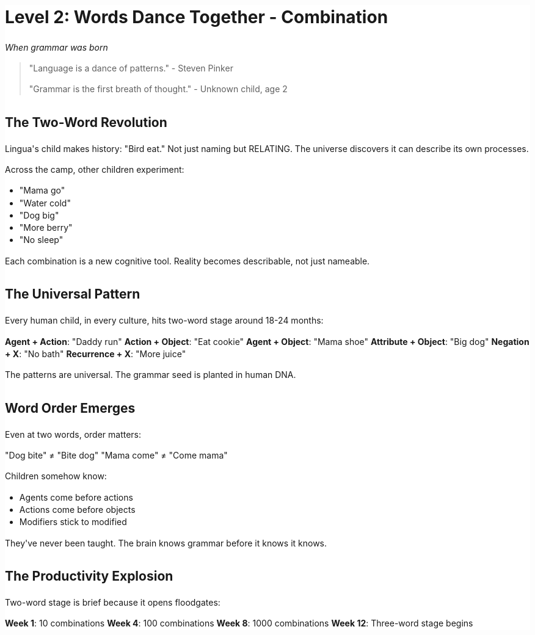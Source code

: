 # Level 2: Words Dance Together - Combination
*When grammar was born*

> "Language is a dance of patterns." - Steven Pinker
>
> "Grammar is the first breath of thought." - Unknown child, age 2

## The Two-Word Revolution

Lingua's child makes history: "Bird eat." Not just naming but RELATING. The universe discovers it can describe its own processes.

Across the camp, other children experiment:
- "Mama go"
- "Water cold"
- "Dog big"
- "More berry"
- "No sleep"

Each combination is a new cognitive tool. Reality becomes describable, not just nameable.

## The Universal Pattern

Every human child, in every culture, hits two-word stage around 18-24 months:

**Agent + Action**: "Daddy run"
**Action + Object**: "Eat cookie"
**Agent + Object**: "Mama shoe"
**Attribute + Object**: "Big dog"
**Negation + X**: "No bath"
**Recurrence + X**: "More juice"

The patterns are universal. The grammar seed is planted in human DNA.

## Word Order Emerges

Even at two words, order matters:

"Dog bite" ≠ "Bite dog"
"Mama come" ≠ "Come mama"

Children somehow know:
- Agents come before actions
- Actions come before objects
- Modifiers stick to modified

They've never been taught. The brain knows grammar before it knows it knows.

## The Productivity Explosion

Two-word stage is brief because it opens floodgates:

**Week 1**: 10 combinations
**Week 4**: 100 combinations
**Week 8**: 1000 combinations
**Week 12**: Three-word stage begins
